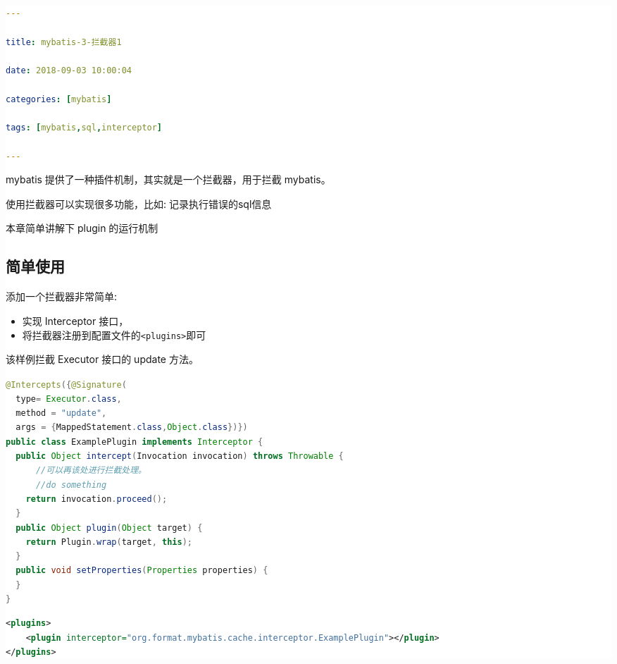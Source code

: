 ```yaml
---

title: mybatis-3-拦截器1

date: 2018-09-03 10:00:04

categories: [mybatis]

tags: [mybatis,sql,interceptor]

---
```


mybatis 提供了一种插件机制，其实就是一个拦截器，用于拦截 mybatis。

使用拦截器可以实现很多功能，比如: 记录执行错误的sql信息

本章简单讲解下 plugin 的运行机制



## 简单使用 

添加一个拦截器非常简单:

- 实现 Interceptor 接口，
- 将拦截器注册到配置文件的`<plugins>`即可

该样例拦截 Executor 接口的 update 方法。

```java
@Intercepts({@Signature(
  type= Executor.class,
  method = "update",
  args = {MappedStatement.class,Object.class})})
public class ExamplePlugin implements Interceptor {
  public Object intercept(Invocation invocation) throws Throwable {
      //可以再该处进行拦截处理。
      //do something 
    return invocation.proceed();
  }
  public Object plugin(Object target) {
    return Plugin.wrap(target, this);
  }
  public void setProperties(Properties properties) {
  }
}
```

```xml
<plugins>
    <plugin interceptor="org.format.mybatis.cache.interceptor.ExamplePlugin"></plugin>
</plugins>
```
